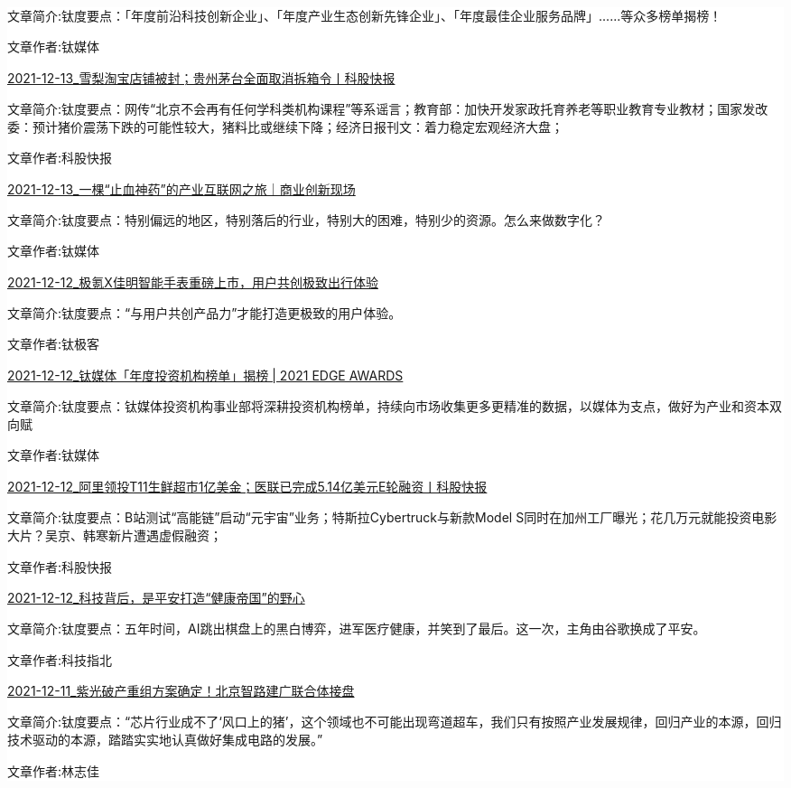 文章简介:钛度要点：「年度前沿科技创新企业」、「年度产业生态创新先锋企业」、「年度最佳企业服务品牌」......等众多榜单揭榜！
​

文章作者:钛媒体

[2021-12-13_雪梨淘宝店铺被封；贵州茅台全面取消拆箱令丨科股快报](http://mp.weixin.qq.com/s?__biz=MjM5ODIzNTc2MA==&mid=2660869910&idx=4&sn=1403e0d4d2cef7e592aa53ed6f9d2535&chksm=bda0dc098ad7551fd2bff2dd98b2209be0679564fdfc4d9d8d28f4e41f2f3b090772253624e9&scene=27#wechat_redirect)

文章简介:钛度要点：网传“北京不会再有任何学科类机构课程”等系谣言；教育部：加快开发家政托育养老等职业教育专业教材；​国家发改委：预计猪价震荡下跌的可能性较大，猪料比或继续下降；经济日报刊文：着力稳定宏观经济大盘；

文章作者:科股快报

[2021-12-13_一棵“止血神药”的产业互联网之旅｜商业创新现场](http://mp.weixin.qq.com/s?__biz=MjM5ODIzNTc2MA==&mid=2660869910&idx=1&sn=3c51ea7b934a9768f4a6f0b28184084a&chksm=bda0dc098ad7551fd316bc81bba83f29a9e37cb2f68471f1c4e356864c1d935ece50346cc509&scene=27#wechat_redirect)

文章简介:钛度要点：特别偏远的地区，特别落后的行业，特别大的困难，特别少的资源。怎么来做数字化？

文章作者:钛媒体

[2021-12-12_极氪X佳明智能手表重磅上市，用户共创极致出行体验](http://mp.weixin.qq.com/s?__biz=MjM5ODIzNTc2MA==&mid=2660869723&idx=2&sn=a1f2a70eeaff3e88aefa0ef1f20a0e4c&chksm=bda0dd448ad7545209ab52b8d51113410509a02901672569b6d0c93e750abc6bb20d0b3d1b53&scene=27#wechat_redirect)

文章简介:钛度要点：“与用户共创产品力”才能打造更极致的用户体验。

文章作者:钛极客

[2021-12-12_钛媒体「年度投资机构榜单」揭榜 | 2021 EDGE AWARDS](http://mp.weixin.qq.com/s?__biz=MjM5ODIzNTc2MA==&mid=2660869723&idx=3&sn=c64d9ba95ae8e49d0fe9d07d03e1158b&chksm=bda0dd448ad7545213e418539f47431f5060190336f5fbc4386d26ce51455357c30f2757941a&scene=27#wechat_redirect)

文章简介:钛度要点：钛媒体投资机构事业部将深耕投资机构榜单，持续向市场收集更多更精准的数据，以媒体为支点，做好为产业和资本双向赋

文章作者:钛媒体

[2021-12-12_阿里领投T11生鲜超市1亿美金；医联已完成5.14亿美元E轮融资丨科股快报](http://mp.weixin.qq.com/s?__biz=MjM5ODIzNTc2MA==&mid=2660869723&idx=4&sn=57d322589621092fa46cd6d19803645d&chksm=bda0dd448ad754520bed9d045c2febde8cde27a4ad1b8737842969c1fd0871129ff67fd25b7d&scene=27#wechat_redirect)

文章简介:钛度要点：B站测试“高能链”启动“元宇宙”业务；特斯拉Cybertruck与新款Model S同时在加州工厂曝光；花几万元就能投资电影大片？吴京、韩寒新片遭遇虚假融资；

文章作者:科股快报

[2021-12-12_科技背后，是平安打造“健康帝国”的野心](http://mp.weixin.qq.com/s?__biz=MjM5ODIzNTc2MA==&mid=2660869723&idx=1&sn=c36bee53a7721841dd959ee7729ab1db&chksm=bda0dd448ad75452efa77f3d2bb9b3fbb5c2a8bd0abaa8ed71a883c49a6cab045e9dce911205&scene=27#wechat_redirect)

文章简介:钛度要点：五年时间，AI跳出棋盘上的黑白博弈，进军医疗健康，并笑到了最后。这一次，主角由谷歌换成了平安。

文章作者:科技指北

[2021-12-11_紫光破产重组方案确定！北京智路建广联合体接盘](http://mp.weixin.qq.com/s?__biz=MjM5ODIzNTc2MA==&mid=2660869599&idx=2&sn=d8fdfa7c3a848b19407ff1346d44cfe4&chksm=bda0dec08ad757d6b61d12445e0e030b17f54cf84af017f361c1ad19454458c8c5fc514306eb&scene=27#wechat_redirect)

文章简介:钛度要点：“芯片行业成不了‘风口上的猪’，这个领域也不可能出现弯道超车，我们只有按照产业发展规律，回归产业的本源，回归技术驱动的本源，踏踏实实地认真做好集成电路的发展。”

文章作者:林志佳
